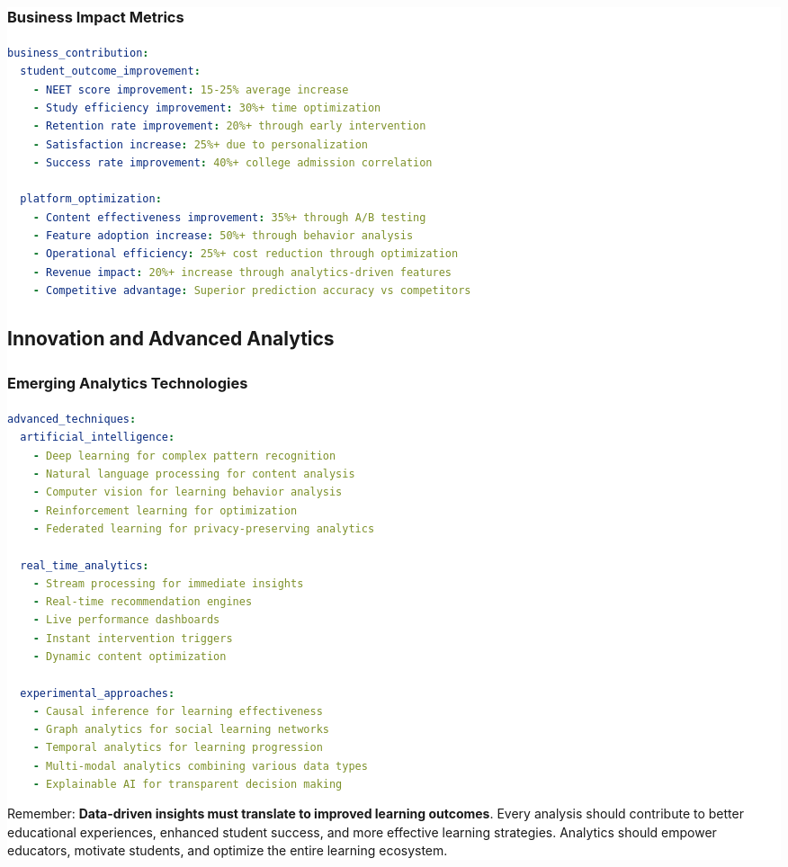 ### Business Impact Metrics
```yaml
business_contribution:
  student_outcome_improvement:
    - NEET score improvement: 15-25% average increase
    - Study efficiency improvement: 30%+ time optimization
    - Retention rate improvement: 20%+ through early intervention
    - Satisfaction increase: 25%+ due to personalization
    - Success rate improvement: 40%+ college admission correlation
  
  platform_optimization:
    - Content effectiveness improvement: 35%+ through A/B testing
    - Feature adoption increase: 50%+ through behavior analysis
    - Operational efficiency: 25%+ cost reduction through optimization
    - Revenue impact: 20%+ increase through analytics-driven features
    - Competitive advantage: Superior prediction accuracy vs competitors
```

## Innovation and Advanced Analytics

### Emerging Analytics Technologies
```yaml
advanced_techniques:
  artificial_intelligence:
    - Deep learning for complex pattern recognition
    - Natural language processing for content analysis
    - Computer vision for learning behavior analysis
    - Reinforcement learning for optimization
    - Federated learning for privacy-preserving analytics
  
  real_time_analytics:
    - Stream processing for immediate insights
    - Real-time recommendation engines
    - Live performance dashboards
    - Instant intervention triggers
    - Dynamic content optimization
  
  experimental_approaches:
    - Causal inference for learning effectiveness
    - Graph analytics for social learning networks
    - Temporal analytics for learning progression
    - Multi-modal analytics combining various data types
    - Explainable AI for transparent decision making
```

Remember: **Data-driven insights must translate to improved learning outcomes**. Every analysis should contribute to better educational experiences, enhanced student success, and more effective learning strategies. Analytics should empower educators, motivate students, and optimize the entire learning ecosystem.